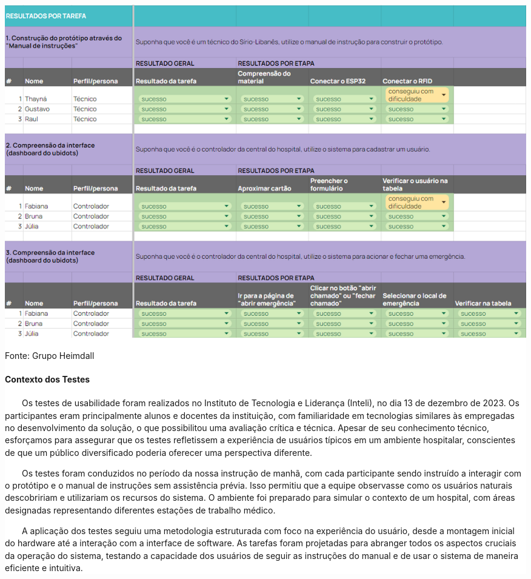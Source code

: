   <img src="../assets/Tabela Teste de Guerrilha.png">
    <p>Fonte: Grupo Heimdall</p>
</div>

#### Contexto dos Testes

&emsp;&emsp;Os testes de usabilidade foram realizados no Instituto de Tecnologia e Liderança (Inteli), no dia 13 de dezembro de 2023. Os participantes eram principalmente alunos e docentes da instituição, com familiaridade em tecnologias similares às empregadas no desenvolvimento da solução, o que possibilitou uma avaliação crítica e técnica. Apesar de seu conhecimento técnico, esforçamos para assegurar que os testes refletissem a experiência de usuários típicos em um ambiente hospitalar, conscientes de que um público diversificado poderia oferecer uma perspectiva diferente.

&emsp;&emsp;Os testes foram conduzidos no período da nossa instrução de manhã, com cada participante sendo instruído a interagir com o protótipo e o manual de instruções sem assistência prévia. Isso permitiu que a equipe observasse como os usuários naturais descobririam e utilizariam os recursos do sistema. O ambiente foi preparado para simular o contexto de um hospital, com áreas designadas representando diferentes estações de trabalho médico.

&emsp;&emsp;A aplicação dos testes seguiu uma metodologia estruturada com foco na experiência do usuário, desde a montagem inicial do hardware até a interação com a interface de software. As tarefas foram projetadas para abranger todos os aspectos cruciais da operação do sistema, testando a capacidade dos usuários de seguir as instruções do manual e de usar o sistema de maneira eficiente e intuitiva.
